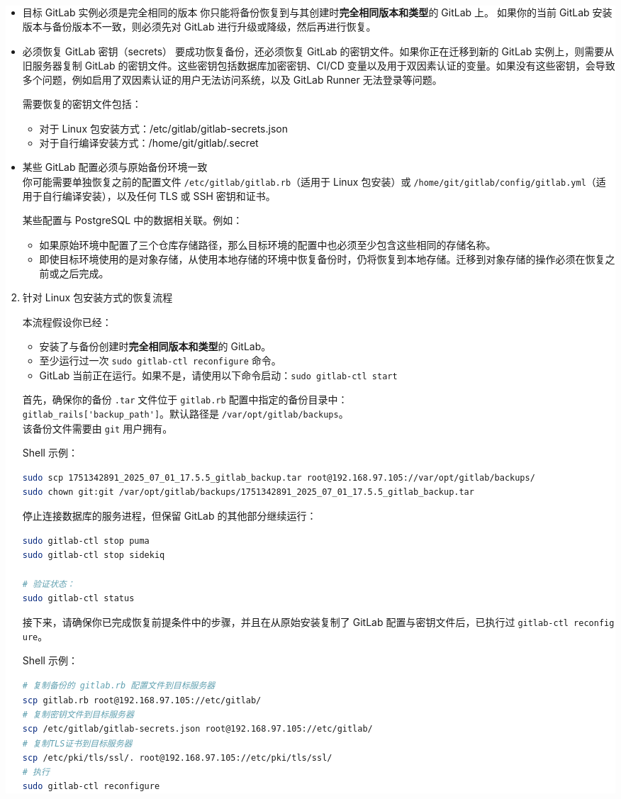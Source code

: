   - 目标 GitLab 实例必须是完全相同的版本
     你只能将备份恢复到与其创建时**完全相同版本和类型**的 GitLab 上。
     如果你的当前 GitLab 安装版本与备份版本不一致，则必须先对 GitLab 进行升级或降级，然后再进行恢复。

   - 必须恢复 GitLab 密钥（secrets）
     要成功恢复备份，还必须恢复 GitLab 的密钥文件。如果你正在迁移到新的 GitLab 实例上，则需要从旧服务器复制 GitLab 的密钥文件。这些密钥包括数据库加密密钥、CI/CD 变量以及用于双因素认证的变量。如果没有这些密钥，会导致多个问题，例如启用了双因素认证的用户无法访问系统，以及 GitLab Runner 无法登录等问题。

     需要恢复的密钥文件包括：

     - 对于 Linux 包安装方式：/etc/gitlab/gitlab-secrets.json
     - 对于自行编译安装方式：/home/git/gitlab/.secret

   - 某些 GitLab 配置必须与原始备份环境一致  
     你可能需要单独恢复之前的配置文件 `/etc/gitlab/gitlab.rb`（适用于 Linux 包安装）或 `/home/git/gitlab/config/gitlab.yml`（适用于自行编译安装），以及任何 TLS 或 SSH 密钥和证书。

     某些配置与 PostgreSQL 中的数据相关联。例如：

     - 如果原始环境中配置了三个仓库存储路径，那么目标环境的配置中也必须至少包含这些相同的存储名称。
     - 即使目标环境使用的是对象存储，从使用本地存储的环境中恢复备份时，仍将恢复到本地存储。迁移到对象存储的操作必须在恢复之前或之后完成。

2. 针对 Linux 包安装方式的恢复流程

   本流程假设你已经：

   - 安装了与备份创建时**完全相同版本和类型**的 GitLab。
   - 至少运行过一次 `sudo gitlab-ctl reconfigure` 命令。
   - GitLab 当前正在运行。如果不是，请使用以下命令启动：`sudo gitlab-ctl start`

   首先，确保你的备份 `.tar` 文件位于 `gitlab.rb` 配置中指定的备份目录中：  
   `gitlab_rails['backup_path']`。默认路径是 `/var/opt/gitlab/backups`。  
   该备份文件需要由 `git` 用户拥有。

   Shell 示例：

   ```bash
   sudo scp 1751342891_2025_07_01_17.5.5_gitlab_backup.tar root@192.168.97.105://var/opt/gitlab/backups/
   sudo chown git:git /var/opt/gitlab/backups/1751342891_2025_07_01_17.5.5_gitlab_backup.tar
   ```

   停止连接数据库的服务进程，但保留 GitLab 的其他部分继续运行：

   ```bash
   sudo gitlab-ctl stop puma
   sudo gitlab-ctl stop sidekiq

   # 验证状态：
   sudo gitlab-ctl status
   ```

   接下来，请确保你已完成恢复前提条件中的步骤，并且在从原始安装复制了 GitLab 配置与密钥文件后，已执行过 `gitlab-ctl reconfigure`。

   Shell 示例：

   ```bash
   # 复制备份的 gitlab.rb 配置文件到目标服务器
   scp gitlab.rb root@192.168.97.105://etc/gitlab/
   # 复制密钥文件到目标服务器
   scp /etc/gitlab/gitlab-secrets.json root@192.168.97.105://etc/gitlab/
   # 复制TLS证书到目标服务器
   scp /etc/pki/tls/ssl/. root@192.168.97.105://etc/pki/tls/ssl/
   # 执行
   sudo gitlab-ctl reconfigure
   ```
